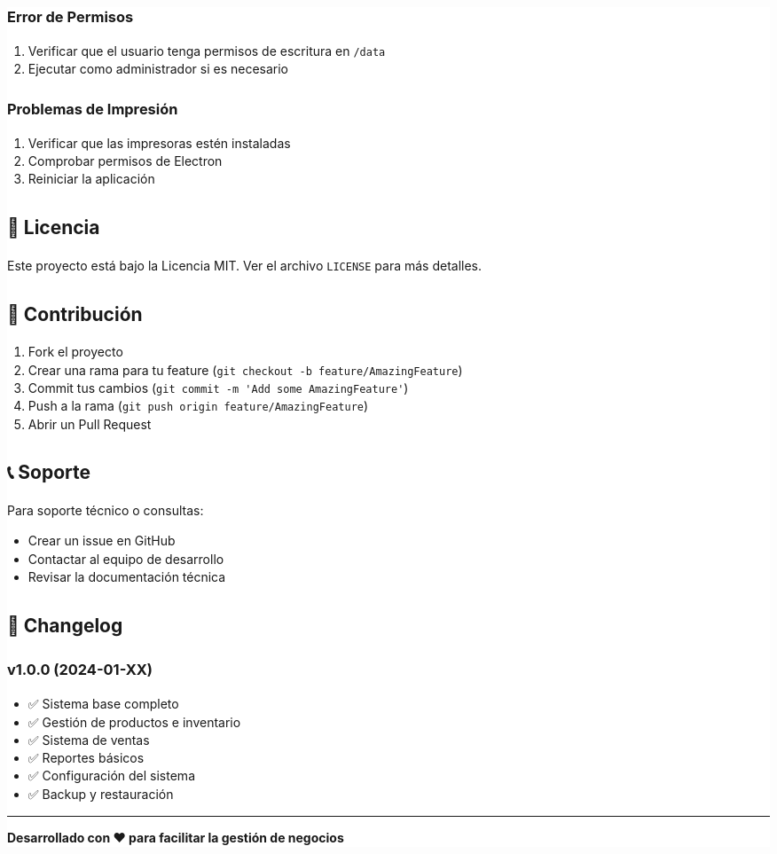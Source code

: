 ### Error de Permisos
1. Verificar que el usuario tenga permisos de escritura en `/data`
2. Ejecutar como administrador si es necesario

### Problemas de Impresión
1. Verificar que las impresoras estén instaladas
2. Comprobar permisos de Electron
3. Reiniciar la aplicación

## 📄 Licencia

Este proyecto está bajo la Licencia MIT. Ver el archivo `LICENSE` para más detalles.

## 🤝 Contribución

1. Fork el proyecto
2. Crear una rama para tu feature (`git checkout -b feature/AmazingFeature`)
3. Commit tus cambios (`git commit -m 'Add some AmazingFeature'`)
4. Push a la rama (`git push origin feature/AmazingFeature`)
5. Abrir un Pull Request

## 📞 Soporte

Para soporte técnico o consultas:
- Crear un issue en GitHub
- Contactar al equipo de desarrollo
- Revisar la documentación técnica

## 🔄 Changelog

### v1.0.0 (2024-01-XX)
- ✅ Sistema base completo
- ✅ Gestión de productos e inventario
- ✅ Sistema de ventas
- ✅ Reportes básicos
- ✅ Configuración del sistema
- ✅ Backup y restauración

---

**Desarrollado con ❤️ para facilitar la gestión de negocios**
